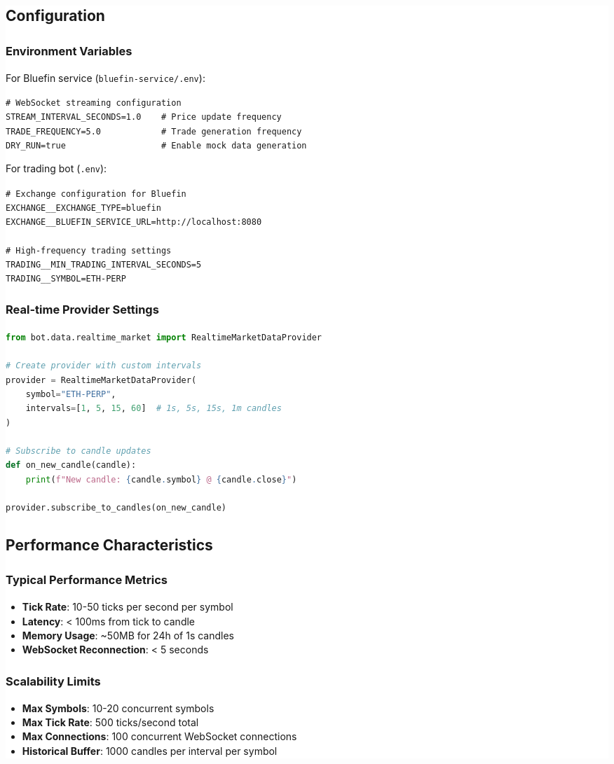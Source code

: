 ## Configuration

### Environment Variables

For Bluefin service (`bluefin-service/.env`):
```env
# WebSocket streaming configuration
STREAM_INTERVAL_SECONDS=1.0    # Price update frequency
TRADE_FREQUENCY=5.0            # Trade generation frequency
DRY_RUN=true                   # Enable mock data generation
```

For trading bot (`.env`):
```env
# Exchange configuration for Bluefin
EXCHANGE__EXCHANGE_TYPE=bluefin
EXCHANGE__BLUEFIN_SERVICE_URL=http://localhost:8080

# High-frequency trading settings
TRADING__MIN_TRADING_INTERVAL_SECONDS=5
TRADING__SYMBOL=ETH-PERP
```

### Real-time Provider Settings

```python
from bot.data.realtime_market import RealtimeMarketDataProvider

# Create provider with custom intervals
provider = RealtimeMarketDataProvider(
    symbol="ETH-PERP",
    intervals=[1, 5, 15, 60]  # 1s, 5s, 15s, 1m candles
)

# Subscribe to candle updates
def on_new_candle(candle):
    print(f"New candle: {candle.symbol} @ {candle.close}")

provider.subscribe_to_candles(on_new_candle)
```

## Performance Characteristics

### Typical Performance Metrics
- **Tick Rate**: 10-50 ticks per second per symbol
- **Latency**: < 100ms from tick to candle
- **Memory Usage**: ~50MB for 24h of 1s candles
- **WebSocket Reconnection**: < 5 seconds

### Scalability Limits
- **Max Symbols**: 10-20 concurrent symbols
- **Max Tick Rate**: 500 ticks/second total
- **Max Connections**: 100 concurrent WebSocket connections
- **Historical Buffer**: 1000 candles per interval per symbol
